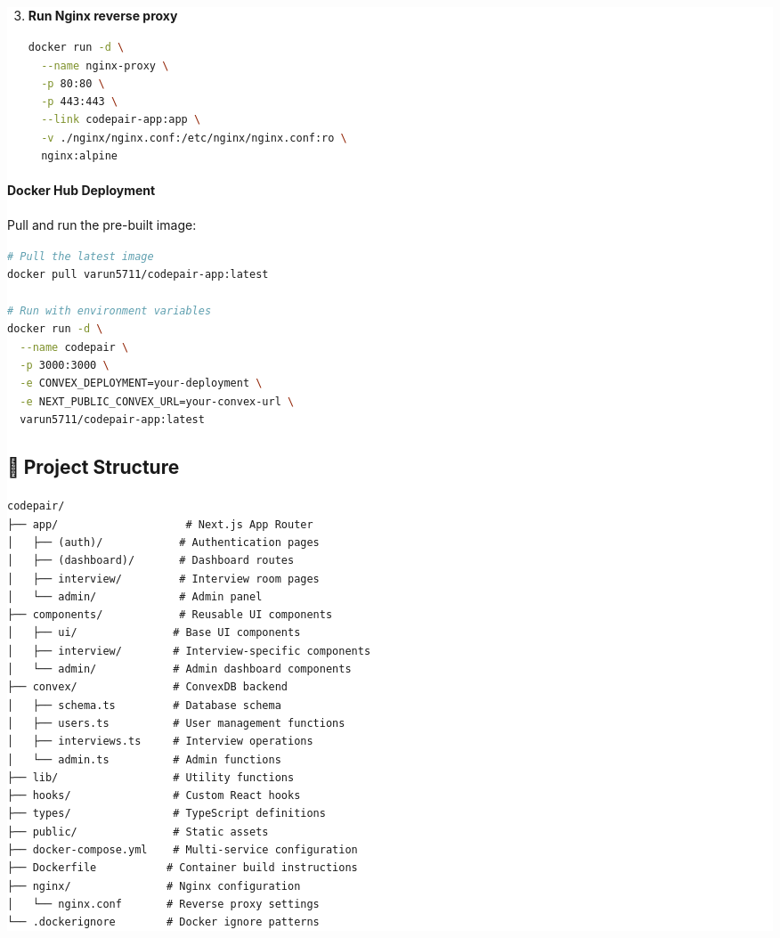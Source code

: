 3. **Run Nginx reverse proxy**
   ```bash
   docker run -d \
     --name nginx-proxy \
     -p 80:80 \
     -p 443:443 \
     --link codepair-app:app \
     -v ./nginx/nginx.conf:/etc/nginx/nginx.conf:ro \
     nginx:alpine
   ```

#### Docker Hub Deployment

Pull and run the pre-built image:

```bash
# Pull the latest image
docker pull varun5711/codepair-app:latest

# Run with environment variables
docker run -d \
  --name codepair \
  -p 3000:3000 \
  -e CONVEX_DEPLOYMENT=your-deployment \
  -e NEXT_PUBLIC_CONVEX_URL=your-convex-url \
  varun5711/codepair-app:latest
```

## 📁 Project Structure

```
codepair/
├── app/                    # Next.js App Router
│   ├── (auth)/            # Authentication pages
│   ├── (dashboard)/       # Dashboard routes
│   ├── interview/         # Interview room pages
│   └── admin/             # Admin panel
├── components/            # Reusable UI components
│   ├── ui/               # Base UI components
│   ├── interview/        # Interview-specific components
│   └── admin/            # Admin dashboard components
├── convex/               # ConvexDB backend
│   ├── schema.ts         # Database schema
│   ├── users.ts          # User management functions
│   ├── interviews.ts     # Interview operations
│   └── admin.ts          # Admin functions
├── lib/                  # Utility functions
├── hooks/                # Custom React hooks
├── types/                # TypeScript definitions
├── public/               # Static assets
├── docker-compose.yml    # Multi-service configuration
├── Dockerfile           # Container build instructions
├── nginx/               # Nginx configuration
│   └── nginx.conf       # Reverse proxy settings
└── .dockerignore        # Docker ignore patterns
```
